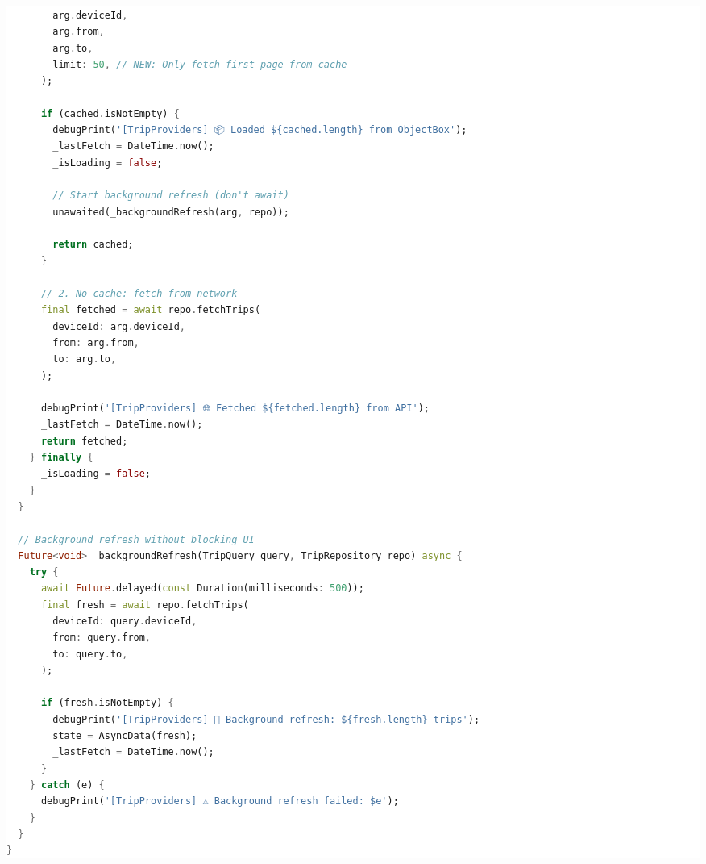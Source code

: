 ```dart
        arg.deviceId, 
        arg.from, 
        arg.to,
        limit: 50, // NEW: Only fetch first page from cache
      );
      
      if (cached.isNotEmpty) {
        debugPrint('[TripProviders] 📦 Loaded ${cached.length} from ObjectBox');
        _lastFetch = DateTime.now();
        _isLoading = false;
        
        // Start background refresh (don't await)
        unawaited(_backgroundRefresh(arg, repo));
        
        return cached;
      }
      
      // 2. No cache: fetch from network
      final fetched = await repo.fetchTrips(
        deviceId: arg.deviceId,
        from: arg.from,
        to: arg.to,
      );
      
      debugPrint('[TripProviders] 🌐 Fetched ${fetched.length} from API');
      _lastFetch = DateTime.now();
      return fetched;
    } finally {
      _isLoading = false;
    }
  }
  
  // Background refresh without blocking UI
  Future<void> _backgroundRefresh(TripQuery query, TripRepository repo) async {
    try {
      await Future.delayed(const Duration(milliseconds: 500));
      final fresh = await repo.fetchTrips(
        deviceId: query.deviceId,
        from: query.from,
        to: query.to,
      );
      
      if (fresh.isNotEmpty) {
        debugPrint('[TripProviders] 🔄 Background refresh: ${fresh.length} trips');
        state = AsyncData(fresh);
        _lastFetch = DateTime.now();
      }
    } catch (e) {
      debugPrint('[TripProviders] ⚠️ Background refresh failed: $e');
    }
  }
}
```
